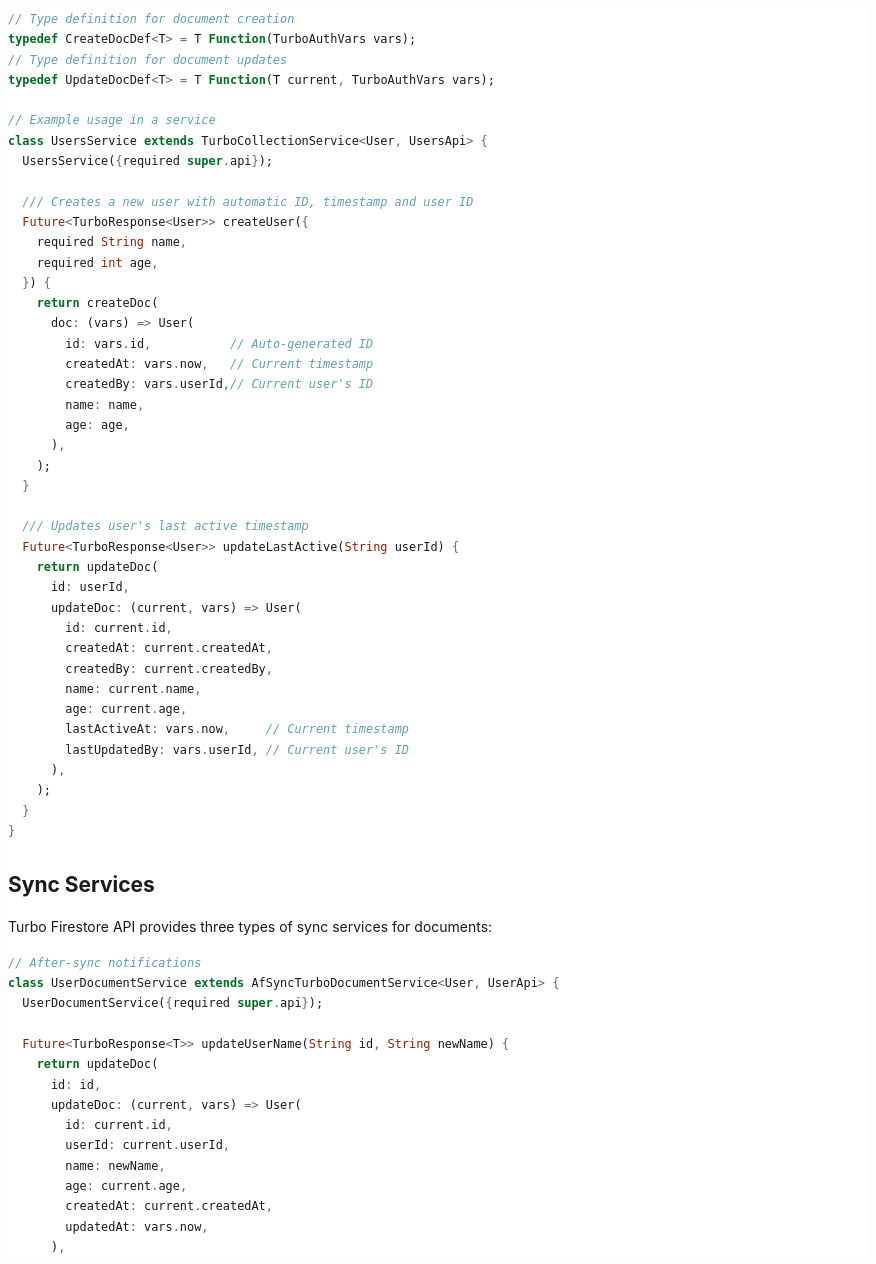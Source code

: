 ```dart
// Type definition for document creation
typedef CreateDocDef<T> = T Function(TurboAuthVars vars);
// Type definition for document updates
typedef UpdateDocDef<T> = T Function(T current, TurboAuthVars vars);

// Example usage in a service
class UsersService extends TurboCollectionService<User, UsersApi> {
  UsersService({required super.api});

  /// Creates a new user with automatic ID, timestamp and user ID
  Future<TurboResponse<User>> createUser({
    required String name,
    required int age,
  }) {
    return createDoc(
      doc: (vars) => User(
        id: vars.id,           // Auto-generated ID
        createdAt: vars.now,   // Current timestamp
        createdBy: vars.userId,// Current user's ID
        name: name,
        age: age,
      ),
    );
  }

  /// Updates user's last active timestamp
  Future<TurboResponse<User>> updateLastActive(String userId) {
    return updateDoc(
      id: userId,
      updateDoc: (current, vars) => User(
        id: current.id,
        createdAt: current.createdAt,
        createdBy: current.createdBy,
        name: current.name,
        age: current.age,
        lastActiveAt: vars.now,     // Current timestamp
        lastUpdatedBy: vars.userId, // Current user's ID
      ),
    );
  }
}
```

## Sync Services

Turbo Firestore API provides three types of sync services for documents:

```dart
// After-sync notifications
class UserDocumentService extends AfSyncTurboDocumentService<User, UserApi> {
  UserDocumentService({required super.api});

  Future<TurboResponse<T>> updateUserName(String id, String newName) {
    return updateDoc(
      id: id,
      updateDoc: (current, vars) => User(
        id: current.id,
        userId: current.userId,
        name: newName,
        age: current.age,
        createdAt: current.createdAt,
        updatedAt: vars.now,
      ),
```